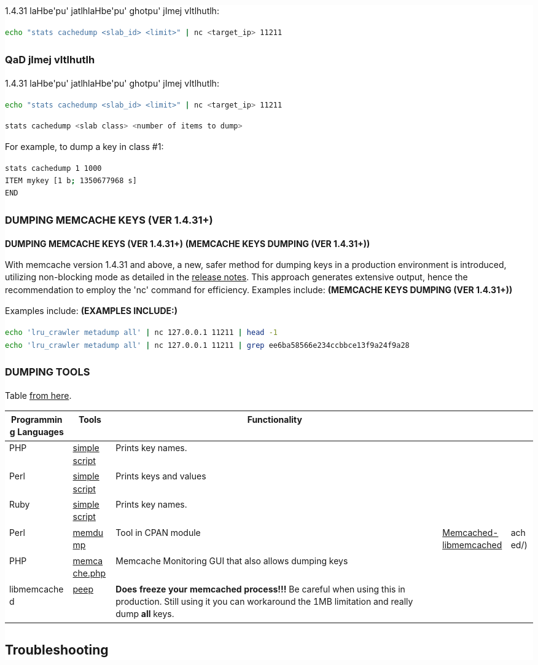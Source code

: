 1.4.31 laHbe'pu' jatlhlaHbe'pu' ghotpu' jImej vItlhutlh:

```bash
echo "stats cachedump <slab_id> <limit>" | nc <target_ip> 11211
```

### **QaD jImej vItlhutlh**

1.4.31 laHbe'pu' jatlhlaHbe'pu' ghotpu' jImej vItlhutlh:

```bash
echo "stats cachedump <slab_id> <limit>" | nc <target_ip> 11211
```
```bash
stats cachedump <slab class> <number of items to dump>
```
For example, to dump a key in class #1:
```bash
stats cachedump 1 1000
ITEM mykey [1 b; 1350677968 s]
END
```
### **DUMPING MEMCACHE KEYS (VER 1.4.31+)**

**DUMPING MEMCACHE KEYS (VER 1.4.31+)** **(MEMCACHE KEYS DUMPING (VER 1.4.31+))**

With memcache version 1.4.31 and above, a new, safer method for dumping keys in a production environment is introduced, utilizing non-blocking mode as detailed in the [release notes](https://github.com/memcached/memcached/wiki/ReleaseNotes1431). This approach generates extensive output, hence the recommendation to employ the 'nc' command for efficiency. Examples include: **(MEMCACHE KEYS DUMPING (VER 1.4.31+))**

Examples include: **(EXAMPLES INCLUDE:)**
```bash
echo 'lru_crawler metadump all' | nc 127.0.0.1 11211 | head -1
echo 'lru_crawler metadump all' | nc 127.0.0.1 11211 | grep ee6ba58566e234ccbbce13f9a24f9a28
```
### **DUMPING TOOLS**

Table [from here](https://lzone.de/blog).

| Programming Languages | Tools                                                                                                                              | Functionality                                                                                                                                                          |                                                                             |         |
| --------------------- | ---------------------------------------------------------------------------------------------------------------------------------- | ---------------------------------------------------------------------------------------------------------------------------------------------------------------------- | --------------------------------------------------------------------------- | ------- |
| PHP                   | [simple script](http://snipt.org/xtP)                                                                                              | Prints key names.                                                                                                                                                      |                                                                             |         |
| Perl                  | [simple script](https://wiki.jasig.org/download/attachments/13572172/memcached-clean.pl?version=1\&modificationDate=1229693957401) | Prints keys and values                                                                                                                                                 |                                                                             |         |
| Ruby                  | [simple script](https://gist.github.com/1365005)                                                                                   | Prints key names.                                                                                                                                                      |                                                                             |         |
| Perl                  | [memdump](https://search.cpan.org/\~dmaki/Memcached-libmemcached-0.4202/src/libmemcached/docs/memdump.pod)                         | Tool in CPAN module                                                                                                                                                    | [Memcached-libmemcached](https://search.cpan.org/\~dmaki/Memcached-libmemc) | ached/) |
| PHP                   | [memcache.php](http://livebookmark.net/journal/2008/05/21/memcachephp-stats-like-apcphp/)                                          | Memcache Monitoring GUI that also allows dumping keys                                                                                                                  |                                                                             |         |
| libmemcached          | [peep](http://blog.evanweaver.com/2009/04/20/peeping-into-memcached/)                                                              | **Does freeze your memcached process!!!** Be careful when using this in production. Still using it you can workaround the 1MB limitation and really dump **all** keys. |                                                                             |         |

## Troubleshooting <a href="#troubleshooting" id="troubleshooting"></a>
